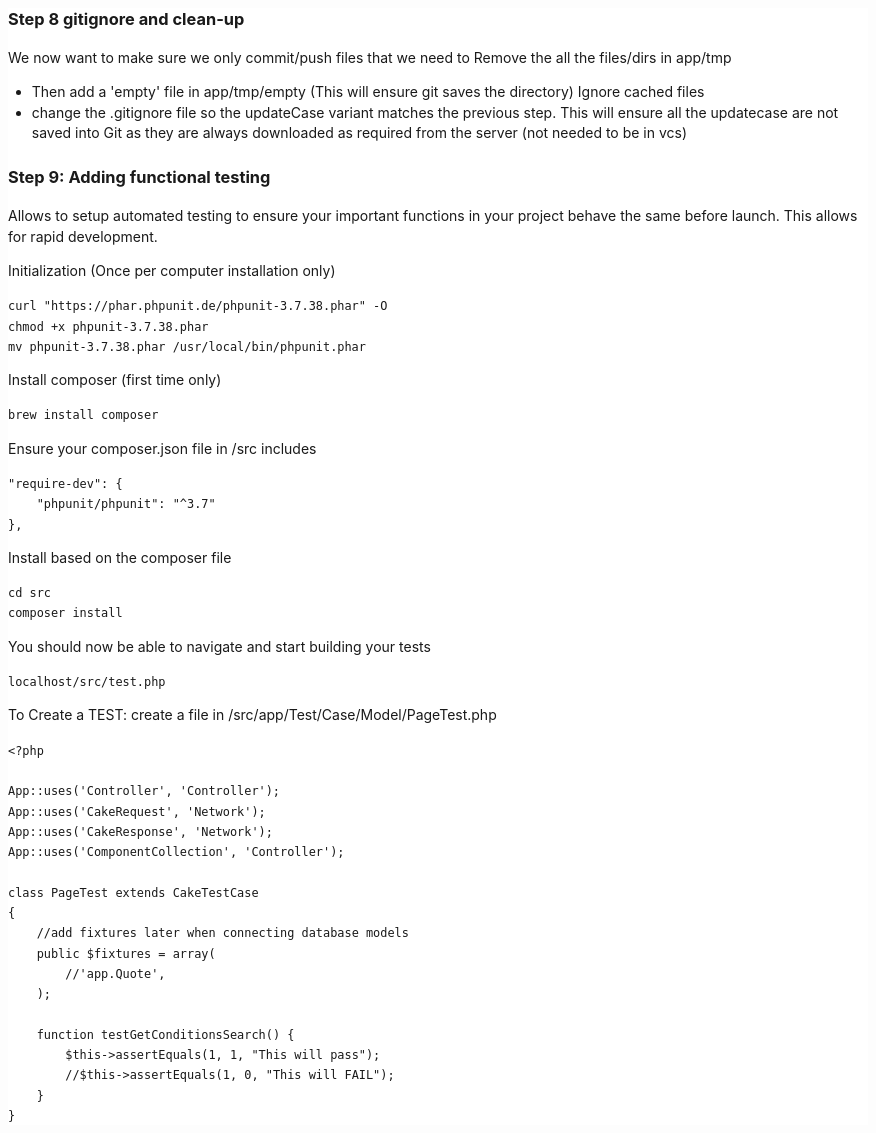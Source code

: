 ### Step 8 gitignore and clean-up
We now want to make sure we only commit/push files that we need to
Remove the all the files/dirs in app/tmp
- Then add a 'empty' file in app/tmp/empty (This will ensure git saves the directory)
Ignore cached files
- change the .gitignore file so the updateCase variant matches the previous step. This will ensure all the updatecase
are not saved into Git as they are always downloaded as required from the server (not needed to be in vcs)


### Step 9: Adding functional testing
Allows to setup automated testing to ensure your important functions in your project behave the same before launch. 
This allows for rapid development. 

Initialization (Once per computer installation only)
```
curl "https://phar.phpunit.de/phpunit-3.7.38.phar" -O
chmod +x phpunit-3.7.38.phar
mv phpunit-3.7.38.phar /usr/local/bin/phpunit.phar
```

Install composer (first time only)
```
brew install composer
```

Ensure your composer.json file in /src includes 
```
"require-dev": {
    "phpunit/phpunit": "^3.7"
},
```

Install based on the composer file
```angular2
cd src
composer install
```

You should now be able to navigate and start building your tests
```angular2
localhost/src/test.php
```

To Create a TEST: create a file in /src/app/Test/Case/Model/PageTest.php
```angular2
<?php

App::uses('Controller', 'Controller');
App::uses('CakeRequest', 'Network');
App::uses('CakeResponse', 'Network');
App::uses('ComponentCollection', 'Controller');

class PageTest extends CakeTestCase
{
    //add fixtures later when connecting database models
    public $fixtures = array(
        //'app.Quote',
    );

    function testGetConditionsSearch() {
        $this->assertEquals(1, 1, "This will pass");
        //$this->assertEquals(1, 0, "This will FAIL");
    }
}
```

